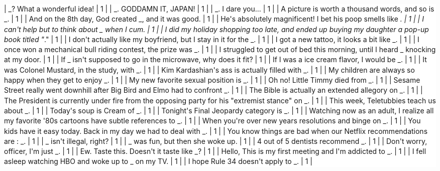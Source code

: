 | _? What a wonderful idea! | 1 |
| _. GODDAMN IT, JAPAN! | 1 |
| _. I dare you... | 1 |
| A picture is worth a thousand words, and so is _. | 1 |
| And on the 8th day, God created _, and it was good. | 1 |
| He's absolutely magnificent! I bet his poop smells like _. | 1 |
| I can't help but to think about _ when I cum. | 1 |
| I did my holiday shopping too late, and ended up buying my daughter a pop-up book titled "_." | 1 |
| I don't actually like my boyfriend, but I stay in it for the _. | 1 |
| I got a new tattoo, it looks a bit like _. | 1 |
| I once won a mechanical bull riding contest, the prize was _. | 1 |
| I struggled to get out of bed this morning, until I heard _ knocking at my door. | 1 |
| If _ isn't supposed to go in the microwave, why does it fit? | 1 |
| If I was a ice cream flavor, I would be _. | 1 |
| It was Colonel Mustard, in the study, with _. | 1 |
| Kim Kardashian's ass is actually filled with _. | 1 |
| My children are always so happy when they get to enjoy _. | 1 |
| My new favorite sexual position is _. | 1 |
| Oh no! Little Timmy died from _. | 1 |
| Sesame Street really went downhill after Big Bird and Elmo had to confront _. | 1 |
| The Bible is actually an extended allegory on _. | 1 |
| The President is currently under fire from the opposing party for his "extremist stance" on _. | 1 |
| This week, Teletubbies teach us about _. | 1 |
| Today's soup is Cream of _. | 1 |
| Tonight's Final Jeopardy category is _. | 1 |
| Watching now as an adult, I realize all my favorite '80s cartoons have subtle references to _. | 1 |
| When you're over new years resolutions and binge on _. | 1 |
| You kids have it easy today. Back in my day we had to deal with _. | 1 |
| You know things are bad when our Netflix recommendations are : _. | 1 |
| _ isn't illegal, right? | 1 |
| _ was fun, but then she woke up. | 1 |
| 4 out of 5 dentists recommend _. | 1 |
| Don't worry, officer, I'm just _. | 1 |
| Ew. Taste this. Doesn't it taste like _? | 1 |
| Hello, This is my first meeting and I'm addicted to _. | 1 |
| I fell asleep watching HBO and woke up to _ on my TV. | 1 |
| I hope Rule 34 doesn't apply to _. | 1 |